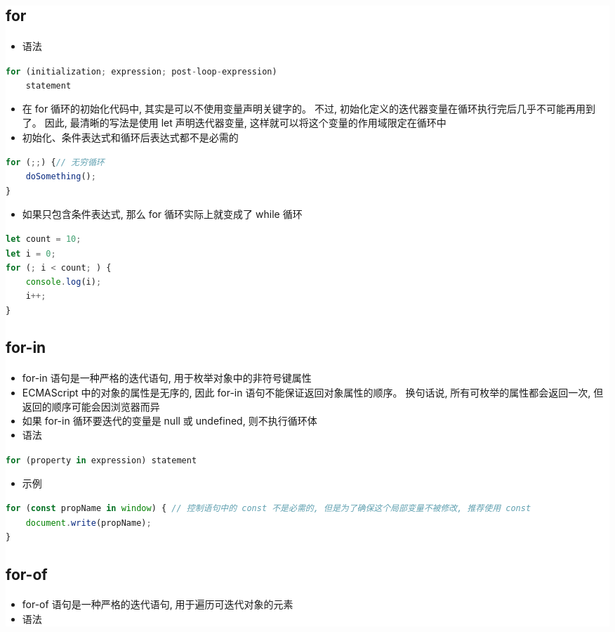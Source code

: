 ## for

- 语法

```js
for (initialization; expression; post-loop-expression) 
    statement
```

- 在 for 循环的初始化代码中, 其实是可以不使用变量声明关键字的。
  不过, 初始化定义的迭代器变量在循环执行完后几乎不可能再用到了。
  因此, 最清晰的写法是使用 let 声明迭代器变量, 这样就可以将这个变量的作用域限定在循环中
- 初始化、条件表达式和循环后表达式都不是必需的

```js
for (;;) {// 无穷循环
    doSomething();
}
```

- 如果只包含条件表达式, 那么 for 循环实际上就变成了 while 循环

```js
let count = 10;
let i = 0;
for (; i < count; ) {
    console.log(i);
    i++;
}
```

## for-in

- for-in 语句是一种严格的迭代语句, 用于枚举对象中的非符号键属性
- ECMAScript 中的对象的属性是无序的, 因此 for-in 语句不能保证返回对象属性的顺序。
  换句话说, 所有可枚举的属性都会返回一次, 但返回的顺序可能会因浏览器而异
- 如果 for-in 循环要迭代的变量是 null 或 undefined, 则不执行循环体
- 语法

```js
for (property in expression) statement
```

- 示例

```js
for (const propName in window) { // 控制语句中的 const 不是必需的, 但是为了确保这个局部变量不被修改, 推荐使用 const
    document.write(propName);
}
```

## for-of

- for-of 语句是一种严格的迭代语句, 用于遍历可迭代对象的元素
- 语法
